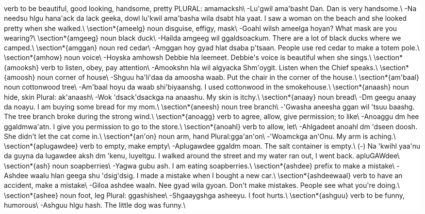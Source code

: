 verb to be beautiful, good looking, handsome, pretty PLURAL: amamacksh\\
-Lu'gwil ama'basht Dan. Dan is very handsome.\\
-Na needsu hlgu hana'ack da lack geeka, dowl lu'kwil ama'basha wila dsabt hla yaat. I saw a woman on the beach and she looked pretty when she walked.\\
\section*{ameelg}
noun disguise, effigy, mask\\
-Goahl wilsh ameelga hoyan? What mask are you wearing?\\
\section*{amgeeg}
noun black duck\\
-Hailda amgeeg wil ggaldsoackum. There are a lot of black ducks where we camped.\\
\section*{amggan}
noun red cedar\\
-Amggan hoy gyad hlat dsaba p'tsaan. People use red cedar to make a totem pole.\\
\section*{amhow}
noun voice\\
-Hoyska amhowsh Debbie hla leemeet. Debbie's voice is beautiful when she sings.\\
\section*{amooksh}
verb to listen, obey, pay attention\\
-Amookshn hla wil algyacka Shm'oygit. Listen when the Chief speaks.\\
\section*{amoosh}
noun corner of house\\
-Shguu ha'li'daa da amoosha waab. Put the chair in the corner of the house.\\
\section*{am'baal}
noun cottonwood tree\\
-Am'baal hoyu da waab shi'biyaanshg. I used cottonwood in the smokehouse.\\
\section*{anaash}
noun hide, skin Plural: ak'anaash\\
-Wok 'dsack'dsackga na anaashu. My skin is itchy.\\
\section*{anaay}
noun bread\\
-Dm geegu anaay da noayu. I am buying some bread for my mom.\\
\section*{aneesh}
noun tree branch\\
-'Gwasha aneesha ggan wil 'tsuu baashg. The tree branch broke during the strong wind.\\
\section*{anoagg}
verb to agree, allow, give permission; to like\\
-Anoaggu dm hee ggaldmwa'atn. I give you permission to go to the store.\\
\section*{anoahl}
verb to allow, let\\
-Ahlgadeet anoahl dm 'dseen doosh. She didn't let the cat come in.\\
\section*{an'on}
noun arm, hand Plural:gga'an'on\\
-'Woamckga an'Onu. My arm is aching.\\
\section*{aplugawdee}
verb to empty, make empty\\
-Aplugawdee ggaldm moan. The salt container is empty.\\
\(-\) Na 'kwihl yaa'nu da guyna da lugawdee aksh dm 'kenu, luyeltgu. I walked around the street and my water ran out, I went back. apluGAWdee\\
\section*{ash}
noun soapberries\\
-Yagwa gubu ash. I am eating soapberries.\\
\section*{ashdee}
prefix to make a mistake\\
-Ashdee waalu hlan geega shu 'dsig'dsig. I made a mistake when I bought a new car.\\
\section*{ashdeewaal}
verb to have an accident, make a mistake\\
-Giloa ashdee waaln. Nee gyad wila gyoan. Don't make mistakes. People see what you're doing.\\
\section*{ashee}
noun foot, leg Plural: ggashishee\\
-Shgaaygshga asheeyu. I foot hurts.\\
\section*{ashguu}
verb to be funny, humorous\\
-Ashguu hlgu hash. The little dog was funny.\\